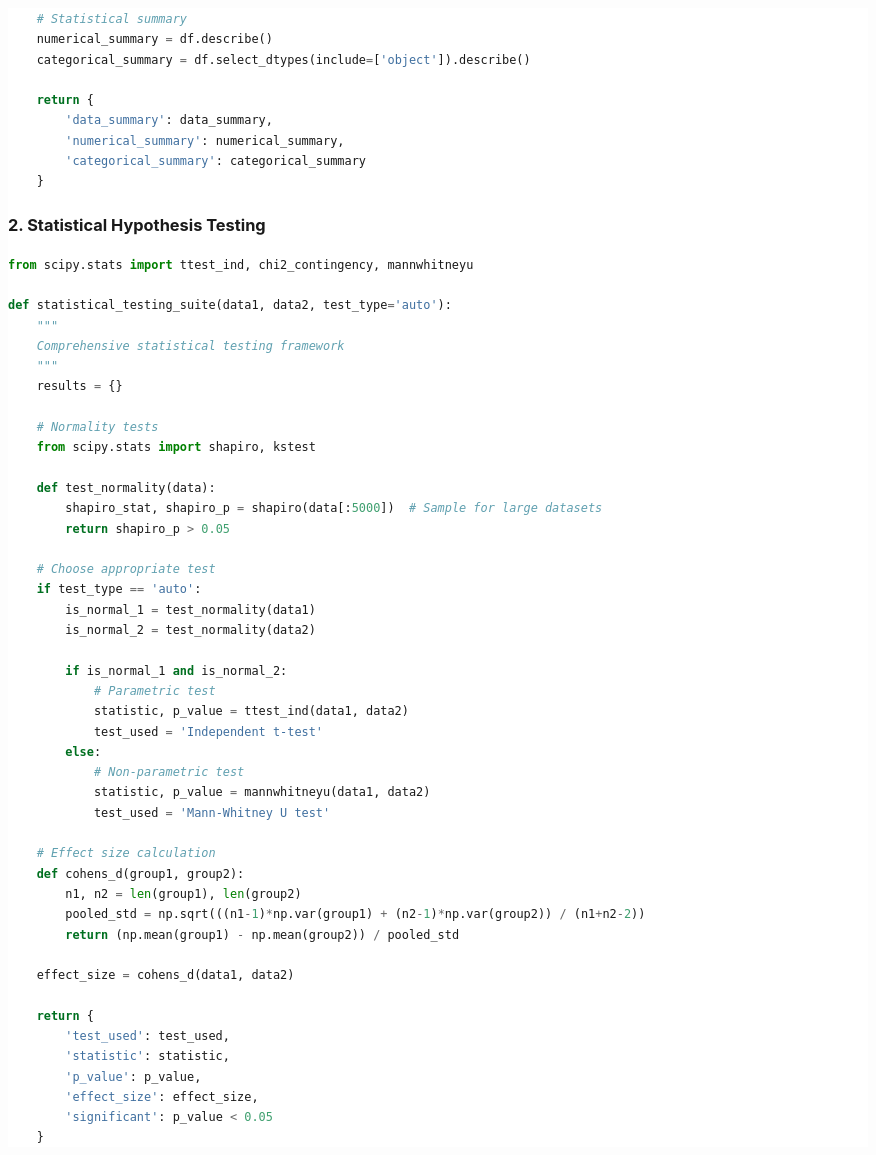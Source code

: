 ```python
    # Statistical summary
    numerical_summary = df.describe()
    categorical_summary = df.select_dtypes(include=['object']).describe()
    
    return {
        'data_summary': data_summary,
        'numerical_summary': numerical_summary,
        'categorical_summary': categorical_summary
    }
```

### 2. Statistical Hypothesis Testing
```python
from scipy.stats import ttest_ind, chi2_contingency, mannwhitneyu

def statistical_testing_suite(data1, data2, test_type='auto'):
    """
    Comprehensive statistical testing framework
    """
    results = {}
    
    # Normality tests
    from scipy.stats import shapiro, kstest
    
    def test_normality(data):
        shapiro_stat, shapiro_p = shapiro(data[:5000])  # Sample for large datasets
        return shapiro_p > 0.05
    
    # Choose appropriate test
    if test_type == 'auto':
        is_normal_1 = test_normality(data1)
        is_normal_2 = test_normality(data2)
        
        if is_normal_1 and is_normal_2:
            # Parametric test
            statistic, p_value = ttest_ind(data1, data2)
            test_used = 'Independent t-test'
        else:
            # Non-parametric test
            statistic, p_value = mannwhitneyu(data1, data2)
            test_used = 'Mann-Whitney U test'
    
    # Effect size calculation
    def cohens_d(group1, group2):
        n1, n2 = len(group1), len(group2)
        pooled_std = np.sqrt(((n1-1)*np.var(group1) + (n2-1)*np.var(group2)) / (n1+n2-2))
        return (np.mean(group1) - np.mean(group2)) / pooled_std
    
    effect_size = cohens_d(data1, data2)
    
    return {
        'test_used': test_used,
        'statistic': statistic,
        'p_value': p_value,
        'effect_size': effect_size,
        'significant': p_value < 0.05
    }
```
